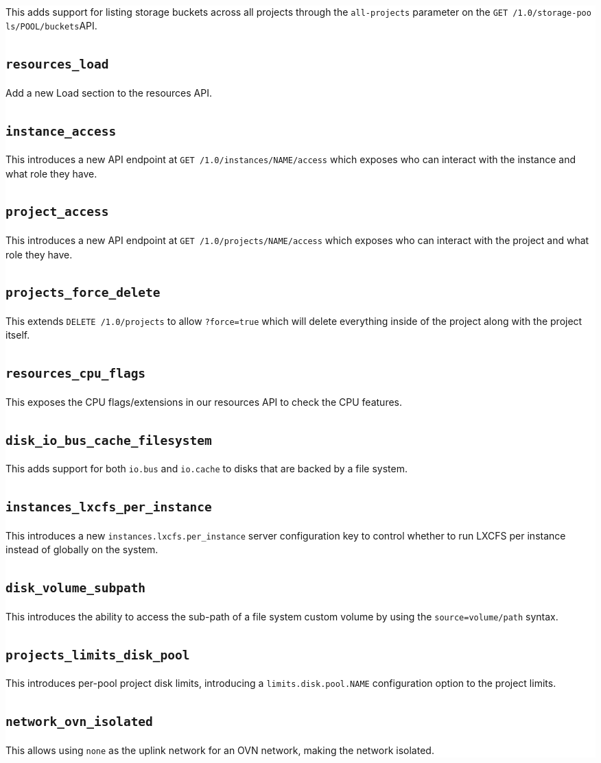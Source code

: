 This adds support for listing storage buckets across all projects through the `all-projects` parameter on the `GET /1.0/storage-pools/POOL/buckets`API.

## `resources_load`

Add a new Load section to the resources API.

## `instance_access`

This introduces a new API endpoint at `GET /1.0/instances/NAME/access` which exposes who can interact with the instance and what role they have.

## `project_access`

This introduces a new API endpoint at `GET /1.0/projects/NAME/access` which exposes who can interact with the project and what role they have.

## `projects_force_delete`

This extends `DELETE /1.0/projects` to allow `?force=true` which will
delete everything inside of the project along with the project itself.

## `resources_cpu_flags`

This exposes the CPU flags/extensions in our resources API to check the CPU features.

## `disk_io_bus_cache_filesystem`

This adds support for both `io.bus` and `io.cache` to disks that are backed by a file system.

## `instances_lxcfs_per_instance`

This introduces a new `instances.lxcfs.per_instance` server
configuration key to control whether to run LXCFS per instance instead
of globally on the system.

## `disk_volume_subpath`

This introduces the ability to access the sub-path of a file system custom volume by using the `source=volume/path` syntax.

## `projects_limits_disk_pool`

This introduces per-pool project disk limits, introducing a `limits.disk.pool.NAME` configuration option to the project limits.

## `network_ovn_isolated`

This allows using `none` as the uplink network for an OVN network, making the network isolated.
